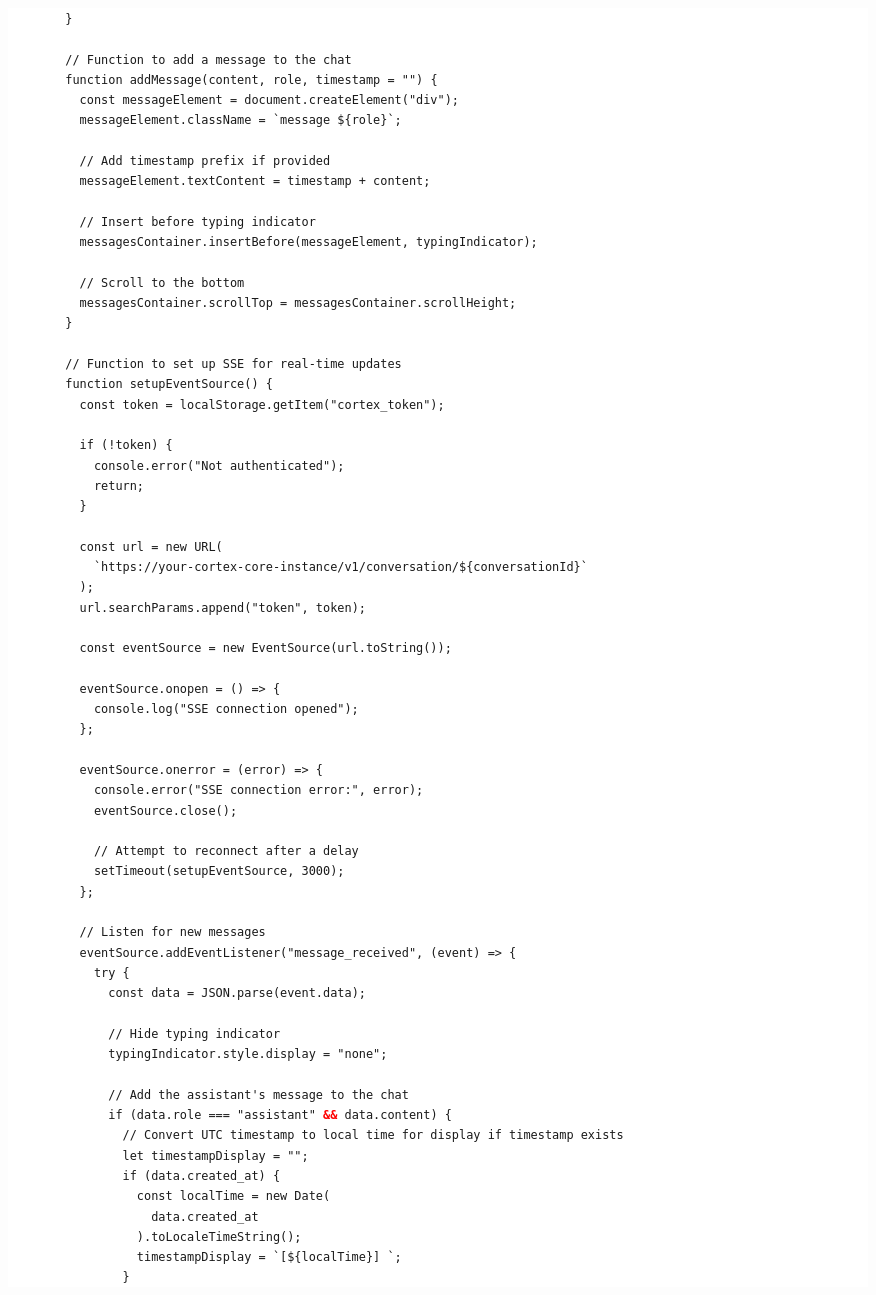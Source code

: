 ```html
        }

        // Function to add a message to the chat
        function addMessage(content, role, timestamp = "") {
          const messageElement = document.createElement("div");
          messageElement.className = `message ${role}`;

          // Add timestamp prefix if provided
          messageElement.textContent = timestamp + content;

          // Insert before typing indicator
          messagesContainer.insertBefore(messageElement, typingIndicator);

          // Scroll to the bottom
          messagesContainer.scrollTop = messagesContainer.scrollHeight;
        }

        // Function to set up SSE for real-time updates
        function setupEventSource() {
          const token = localStorage.getItem("cortex_token");

          if (!token) {
            console.error("Not authenticated");
            return;
          }

          const url = new URL(
            `https://your-cortex-core-instance/v1/conversation/${conversationId}`
          );
          url.searchParams.append("token", token);

          const eventSource = new EventSource(url.toString());

          eventSource.onopen = () => {
            console.log("SSE connection opened");
          };

          eventSource.onerror = (error) => {
            console.error("SSE connection error:", error);
            eventSource.close();

            // Attempt to reconnect after a delay
            setTimeout(setupEventSource, 3000);
          };

          // Listen for new messages
          eventSource.addEventListener("message_received", (event) => {
            try {
              const data = JSON.parse(event.data);

              // Hide typing indicator
              typingIndicator.style.display = "none";

              // Add the assistant's message to the chat
              if (data.role === "assistant" && data.content) {
                // Convert UTC timestamp to local time for display if timestamp exists
                let timestampDisplay = "";
                if (data.created_at) {
                  const localTime = new Date(
                    data.created_at
                  ).toLocaleTimeString();
                  timestampDisplay = `[${localTime}] `;
                }
```
